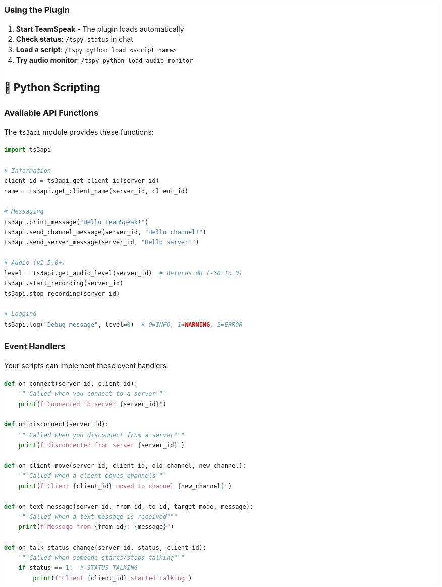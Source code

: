 ### Using the Plugin

1. **Start TeamSpeak** - The plugin loads automatically
2. **Check status**: `/tspy status` in chat
3. **Load a script**: `/tspy python load <script_name>`
4. **Try audio monitor**: `/tspy python load audio_monitor`

## 🐍 Python Scripting

### Available API Functions

The `ts3api` module provides these functions:

```python
import ts3api

# Information
client_id = ts3api.get_client_id(server_id)
name = ts3api.get_client_name(server_id, client_id)

# Messaging
ts3api.print_message("Hello TeamSpeak!")
ts3api.send_channel_message(server_id, "Hello channel!")
ts3api.send_server_message(server_id, "Hello server!")

# Audio (v1.5.0+)
level = ts3api.get_audio_level(server_id)  # Returns dB (-60 to 0)
ts3api.start_recording(server_id)
ts3api.stop_recording(server_id)

# Logging
ts3api.log("Debug message", level=0)  # 0=INFO, 1=WARNING, 2=ERROR
```

### Event Handlers

Your scripts can implement these event handlers:

```python
def on_connect(server_id, client_id):
    """Called when you connect to a server"""
    print(f"Connected to server {server_id}")

def on_disconnect(server_id):
    """Called when you disconnect from a server"""
    print(f"Disconnected from server {server_id}")

def on_client_move(server_id, client_id, old_channel, new_channel):
    """Called when a client moves channels"""
    print(f"Client {client_id} moved to channel {new_channel}")

def on_text_message(server_id, from_id, to_id, target_mode, message):
    """Called when a text message is received"""
    print(f"Message from {from_id}: {message}")

def on_talk_status_change(server_id, status, client_id):
    """Called when someone starts/stops talking"""
    if status == 1:  # STATUS_TALKING
        print(f"Client {client_id} started talking")
```
